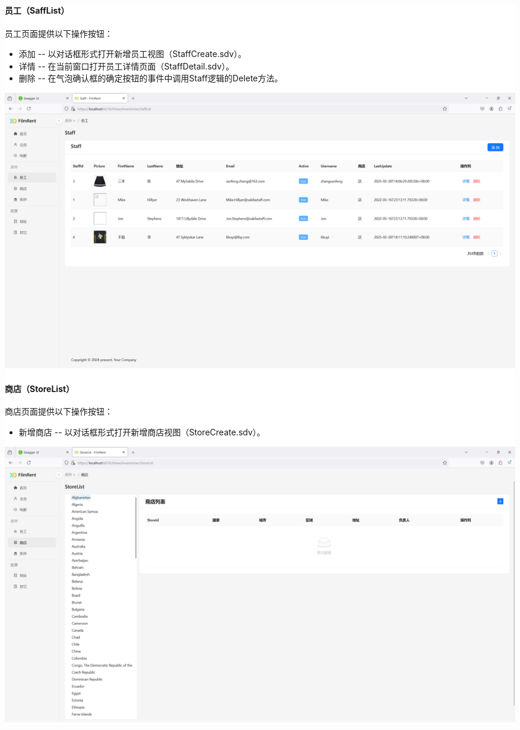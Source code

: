 #### 员工（SaffList）

员工页面提供以下操作按钮：

- 添加 -- 以对话框形式打开新增员工视图（StaffCreate.sdv）。
- 详情 -- 在当前窗口打开员工详情页面（StaffDetail.sdv）。
- 删除 -- 在气泡确认框的确定按钮的事件中调用Staff逻辑的Delete方法。

![image-20250606101426578](images/image-20250606101426578.png)

#### 商店（StoreList）

商店页面提供以下操作按钮：

- 新增商店 -- 以对话框形式打开新增商店视图（StoreCreate.sdv）。

![image-20250606101445950](images/image-20250606101445950.png)
